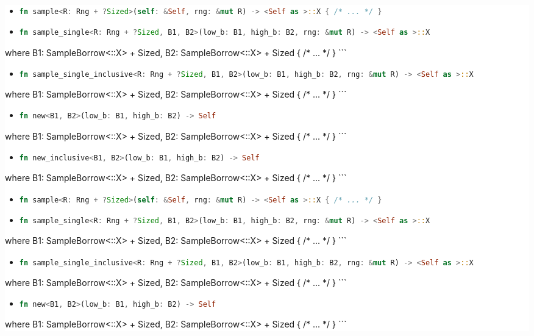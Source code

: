   - ```rust
    fn sample<R: Rng + ?Sized>(self: &Self, rng: &mut R) -> <Self as >::X { /* ... */ }
    ```

  - ```rust
    fn sample_single<R: Rng + ?Sized, B1, B2>(low_b: B1, high_b: B2, rng: &mut R) -> <Self as >::X
where
    B1: SampleBorrow<<Self as >::X> + Sized,
    B2: SampleBorrow<<Self as >::X> + Sized { /* ... */ }
    ```

  - ```rust
    fn sample_single_inclusive<R: Rng + ?Sized, B1, B2>(low_b: B1, high_b: B2, rng: &mut R) -> <Self as >::X
where
    B1: SampleBorrow<<Self as >::X> + Sized,
    B2: SampleBorrow<<Self as >::X> + Sized { /* ... */ }
    ```

  - ```rust
    fn new<B1, B2>(low_b: B1, high_b: B2) -> Self
where
    B1: SampleBorrow<<Self as >::X> + Sized,
    B2: SampleBorrow<<Self as >::X> + Sized { /* ... */ }
    ```

  - ```rust
    fn new_inclusive<B1, B2>(low_b: B1, high_b: B2) -> Self
where
    B1: SampleBorrow<<Self as >::X> + Sized,
    B2: SampleBorrow<<Self as >::X> + Sized { /* ... */ }
    ```

  - ```rust
    fn sample<R: Rng + ?Sized>(self: &Self, rng: &mut R) -> <Self as >::X { /* ... */ }
    ```

  - ```rust
    fn sample_single<R: Rng + ?Sized, B1, B2>(low_b: B1, high_b: B2, rng: &mut R) -> <Self as >::X
where
    B1: SampleBorrow<<Self as >::X> + Sized,
    B2: SampleBorrow<<Self as >::X> + Sized { /* ... */ }
    ```

  - ```rust
    fn sample_single_inclusive<R: Rng + ?Sized, B1, B2>(low_b: B1, high_b: B2, rng: &mut R) -> <Self as >::X
where
    B1: SampleBorrow<<Self as >::X> + Sized,
    B2: SampleBorrow<<Self as >::X> + Sized { /* ... */ }
    ```

  - ```rust
    fn new<B1, B2>(low_b: B1, high_b: B2) -> Self
where
    B1: SampleBorrow<<Self as >::X> + Sized,
    B2: SampleBorrow<<Self as >::X> + Sized { /* ... */ }
    ```
